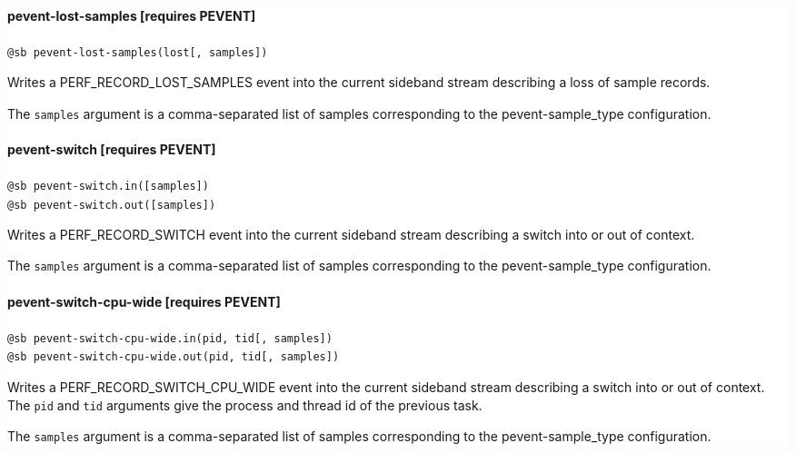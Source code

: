 
#### pevent-lost-samples [requires PEVENT]

    @sb pevent-lost-samples(lost[, samples])

Writes a PERF_RECORD_LOST_SAMPLES event into the current sideband stream
describing a loss of sample records.

The `samples` argument is a comma-separated list of samples corresponding to the
pevent-sample_type configuration.


#### pevent-switch [requires PEVENT]

    @sb pevent-switch.in([samples])
    @sb pevent-switch.out([samples])

Writes a PERF_RECORD_SWITCH event into the current sideband stream describing a
switch into or out of context.

The `samples` argument is a comma-separated list of samples corresponding to the
pevent-sample_type configuration.


#### pevent-switch-cpu-wide [requires PEVENT]

    @sb pevent-switch-cpu-wide.in(pid, tid[, samples])
    @sb pevent-switch-cpu-wide.out(pid, tid[, samples])

Writes a PERF_RECORD_SWITCH_CPU_WIDE event into the current sideband stream
describing a switch into or out of context.  The `pid` and `tid` arguments give
the process and thread id of the previous task.

The `samples` argument is a comma-separated list of samples corresponding to the
pevent-sample_type configuration.
